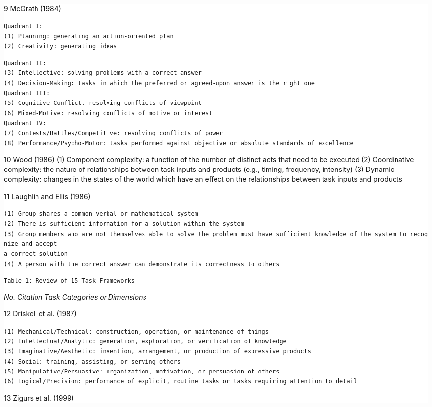 
9 McGrath
(1984)

```
Quadrant I:
(1) Planning: generating an action-oriented plan
(2) Creativity: generating ideas
```
```
Quadrant II:
(3) Intellective: solving problems with a correct answer
(4) Decision-Making: tasks in which the preferred or agreed-upon answer is the right one
Quadrant III:
(5) Cognitive Conflict: resolving conflicts of viewpoint
(6) Mixed-Motive: resolving conflicts of motive or interest
Quadrant IV:
(7) Contests/Battles/Competitive: resolving conflicts of power
(8) Performance/Psycho-Motor: tasks performed against objective or absolute standards of excellence
```
10 Wood (1986) (1) Component complexity: a function of the number of distinct acts that need to be executed
(2) Coordinative complexity: the nature of relationships between task inputs and products (e.g., timing, frequency, intensity)
(3) Dynamic complexity: changes in the states of the world which have an effect on the relationships between task inputs and products

11 Laughlin and
Ellis (1986)

```
(1) Group shares a common verbal or mathematical system
(2) There is sufficient information for a solution within the system
(3) Group members who are not themselves able to solve the problem must have sufficient knowledge of the system to recognize and accept
a correct solution
(4) A person with the correct answer can demonstrate its correctness to others
```

```
Table 1: Review of 15 Task Frameworks
```
_No. Citation Task Categories or Dimensions_

12 Driskell et al.
(1987)

```
(1) Mechanical/Technical: construction, operation, or maintenance of things
(2) Intellectual/Analytic: generation, exploration, or verification of knowledge
(3) Imaginative/Aesthetic: invention, arrangement, or production of expressive products
(4) Social: training, assisting, or serving others
(5) Manipulative/Persuasive: organization, motivation, or persuasion of others
(6) Logical/Precision: performance of explicit, routine tasks or tasks requiring attention to detail
```
13 Zigurs et al.
(1999)
